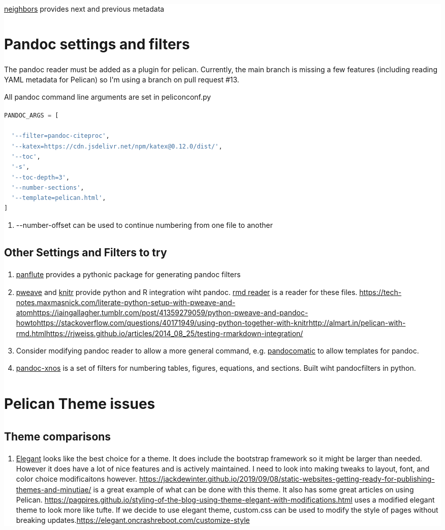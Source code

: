 [neighbors](https://github.com/getpelican/pelican-plugins/tree/master/neighbors) provides next and previous metadata


# Pandoc settings and filters

The pandoc reader must be added as a plugin for pelican. Currently, the main branch is missing a few features (including reading YAML metadata for Pelican) so I'm using a branch on pull request #13.

All pandoc command line arguments are set in peliconconf.py

```python
PANDOC_ARGS = [

  '--filter=pandoc-citeproc',
  '--katex=https://cdn.jsdelivr.net/npm/katex@0.12.0/dist/',
  '--toc',
  '-s',
  '--toc-depth=3',
  '--number-sections',
  '--template=pelican.html',
]
```

1. --number-offset can be used to continue numbering from one file to another

## Other Settings and Filters to try

1. [panflute](https://github.com/sergiocorreia/panflute) provides a pythonic package for generating pandoc filters

2. [pweave](http://mpastell.com/pweave/) and [knitr](https://yihui.org/knitr/) provide python and R integration wiht pandoc. 
[rmd reader](https://github.com/andrewheiss/Rmd-Pandoc-Reader) is a reader for these files.
<https://tech-notes.maxmasnick.com/literate-python-setup-with-pweave-and-atom><https://iaingallagher.tumblr.com/post/41359279059/python-pweave-and-pandoc-howto><https://stackoverflow.com/questions/40171949/using-python-together-with-knitr><http://almart.in/pelican-with-rmd.html><https://rjweiss.github.io/articles/2014_08_25/testing-rmarkdown-integration/>

3. Consider modifying pandoc reader to allow a more general command, e.g. [pandocomatic](https://heerdebeer.org/Software/markdown/pandocomatic/#converting-a-series-of-documents) to allow templates for pandoc.

4. [pandoc-xnos](https://github.com/tomduck/pandoc-xnos) is a set of filters for numbering tables, figures, equations, and sections.
Built wiht pandocfilters in python.

# Pelican Theme issues

## Theme comparisons

1. [Elegant](https://elegant.oncrashreboot.com/) looks like the best choice for a theme. It does include the bootstrap framework so it might be larger than needed.
However it does have a lot of nice features and is actively maintained.
I need to look into making tweaks to layout, font, and color choice modificaitons however.
<https://jackdewinter.github.io/2019/09/08/static-websites-getting-ready-for-publishing-themes-and-minutiae/> is a great example of what can be done with this theme.
It also has some great articles on using Pelican.
<https://pagpires.github.io/styling-of-the-blog-using-theme-elegant-with-modifications.html> uses a modified elegant theme to look more like tufte.
If we decide to use elegant theme, custom.css can be used to modify the style of pages without breaking updates.<https://elegant.oncrashreboot.com/customize-style>
